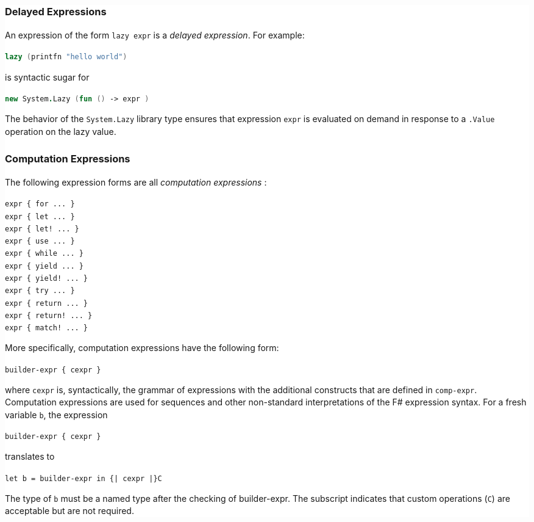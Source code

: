 ### Delayed Expressions

An expression of the form `lazy expr` is a _delayed expression_. For example:

```fsharp
lazy (printfn "hello world")
```

is syntactic sugar for

```fsharp
new System.Lazy (fun () -> expr )
```

The behavior of the `System.Lazy` library type ensures that expression `expr` is evaluated on demand in
response to a `.Value` operation on the lazy value.

### Computation Expressions

The following expression forms are all _computation expressions_ :

```fsgrammar
expr { for ... }
expr { let ... }
expr { let! ... }
expr { use ... }
expr { while ... }
expr { yield ... }
expr { yield! ... }
expr { try ... }
expr { return ... }
expr { return! ... }
expr { match! ... }
```

More specifically, computation expressions have the following form:

```fsgrammar
builder-expr { cexpr }
```

where `cexpr` is, syntactically, the grammar of expressions with the additional constructs that are
defined in `comp-expr`. Computation expressions are used for sequences and other non-standard
interpretations of the F# expression syntax. For a fresh variable `b`, the expression

```fsgrammar
builder-expr { cexpr }
```

translates to

```fsgrammar
let b = builder-expr in {| cexpr |}C
```

The type of `b` must be a named type after the checking of builder-expr. The subscript indicates that
custom operations (`C`) are acceptable but are not required.
